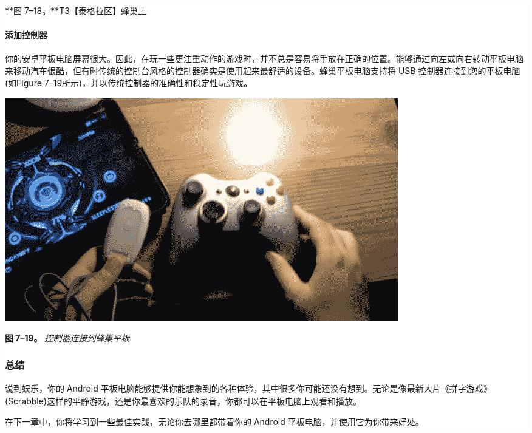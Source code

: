 **图 7–18。**T3【泰格拉区】蜂巢上

#### 添加控制器

你的安卓平板电脑屏幕很大。因此，在玩一些更注重动作的游戏时，并不总是容易将手放在正确的位置。能够通过向左或向右转动平板电脑来移动汽车很酷，但有时传统的控制台风格的控制器确实是使用起来最舒适的设备。蜂巢平板电脑支持将 USB 控制器连接到您的平板电脑(如[Figure 7–19](#fig_7_19)所示)，并以传统控制器的准确性和稳定性玩游戏。

![images](img/0719.jpg)

**图 7–19。** *控制器连接到蜂巢平板*

### 总结

说到娱乐，你的 Android 平板电脑能够提供你能想象到的各种体验，其中很多你可能还没有想到。无论是像最新大片《拼字游戏》(Scrabble)这样的平静游戏，还是你最喜欢的乐队的录音，你都可以在平板电脑上观看和播放。

在下一章中，你将学习到一些最佳实践，无论你去哪里都带着你的 Android 平板电脑，并使用它为你带来好处。